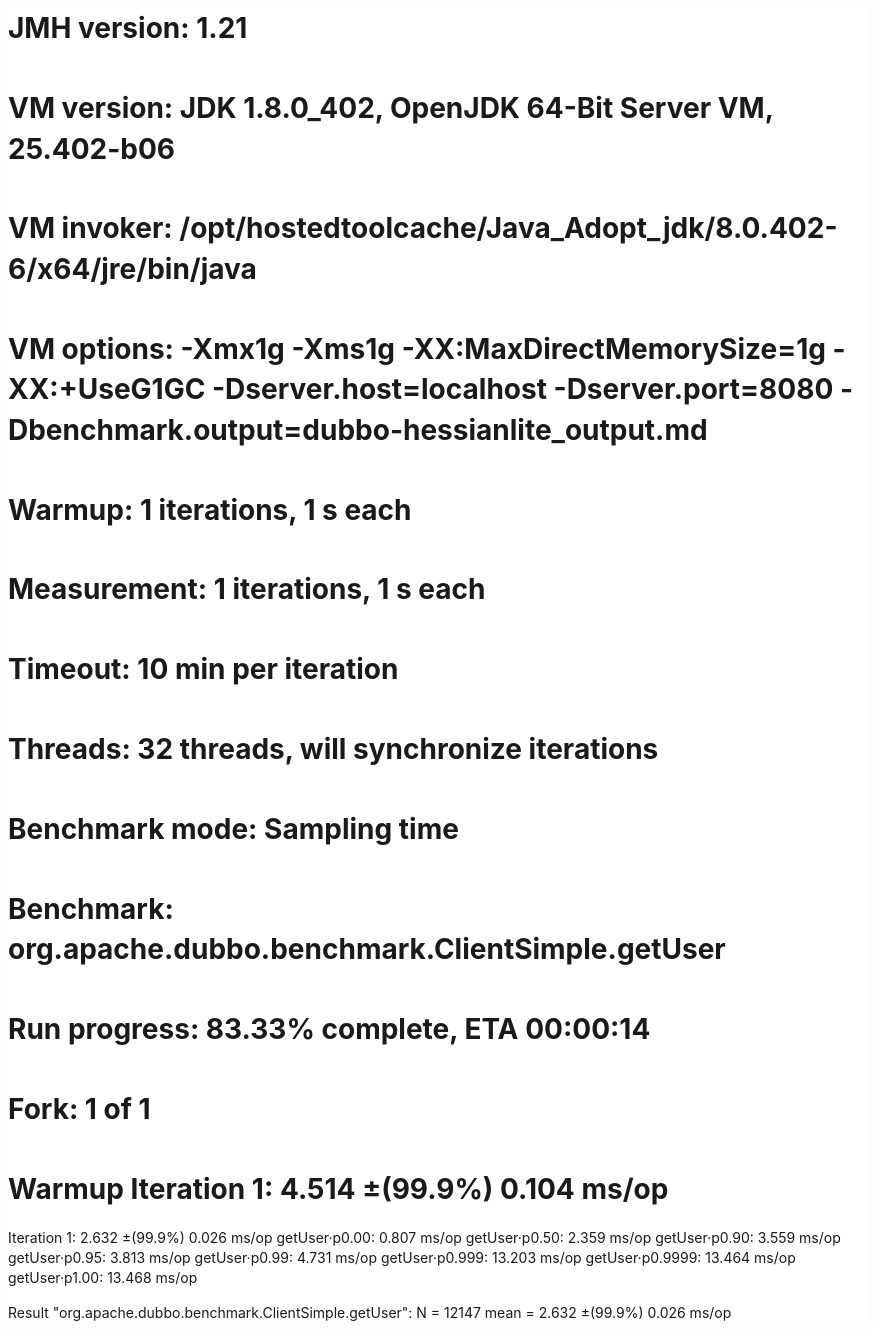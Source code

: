 # JMH version: 1.21
# VM version: JDK 1.8.0_402, OpenJDK 64-Bit Server VM, 25.402-b06
# VM invoker: /opt/hostedtoolcache/Java_Adopt_jdk/8.0.402-6/x64/jre/bin/java
# VM options: -Xmx1g -Xms1g -XX:MaxDirectMemorySize=1g -XX:+UseG1GC -Dserver.host=localhost -Dserver.port=8080 -Dbenchmark.output=dubbo-hessianlite_output.md
# Warmup: 1 iterations, 1 s each
# Measurement: 1 iterations, 1 s each
# Timeout: 10 min per iteration
# Threads: 32 threads, will synchronize iterations
# Benchmark mode: Sampling time
# Benchmark: org.apache.dubbo.benchmark.ClientSimple.getUser

# Run progress: 83.33% complete, ETA 00:00:14
# Fork: 1 of 1
# Warmup Iteration   1: 4.514 ±(99.9%) 0.104 ms/op
Iteration   1: 2.632 ±(99.9%) 0.026 ms/op
                 getUser·p0.00:   0.807 ms/op
                 getUser·p0.50:   2.359 ms/op
                 getUser·p0.90:   3.559 ms/op
                 getUser·p0.95:   3.813 ms/op
                 getUser·p0.99:   4.731 ms/op
                 getUser·p0.999:  13.203 ms/op
                 getUser·p0.9999: 13.464 ms/op
                 getUser·p1.00:   13.468 ms/op



Result "org.apache.dubbo.benchmark.ClientSimple.getUser":
  N = 12147
  mean =      2.632 ±(99.9%) 0.026 ms/op
